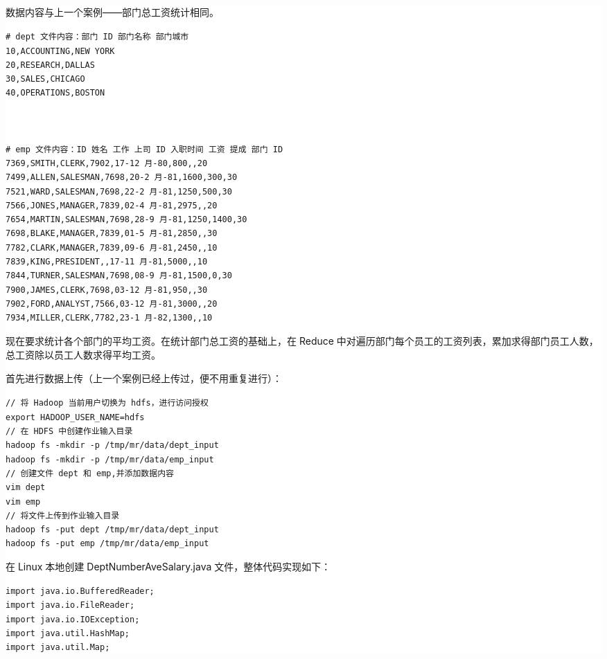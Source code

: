 数据内容与上一个案例——部门总工资统计相同。

    
    
    # dept 文件内容：部门 ID 部门名称 部门城市
    10,ACCOUNTING,NEW YORK
    20,RESEARCH,DALLAS
    30,SALES,CHICAGO
    40,OPERATIONS,BOSTON
    
    
    
    # emp 文件内容：ID 姓名 工作 上司 ID 入职时间 工资 提成 部门 ID
    7369,SMITH,CLERK,7902,17-12 月-80,800,,20
    7499,ALLEN,SALESMAN,7698,20-2 月-81,1600,300,30
    7521,WARD,SALESMAN,7698,22-2 月-81,1250,500,30
    7566,JONES,MANAGER,7839,02-4 月-81,2975,,20
    7654,MARTIN,SALESMAN,7698,28-9 月-81,1250,1400,30
    7698,BLAKE,MANAGER,7839,01-5 月-81,2850,,30
    7782,CLARK,MANAGER,7839,09-6 月-81,2450,,10
    7839,KING,PRESIDENT,,17-11 月-81,5000,,10
    7844,TURNER,SALESMAN,7698,08-9 月-81,1500,0,30
    7900,JAMES,CLERK,7698,03-12 月-81,950,,30
    7902,FORD,ANALYST,7566,03-12 月-81,3000,,20
    7934,MILLER,CLERK,7782,23-1 月-82,1300,,10
    

现在要求统计各个部门的平均工资。在统计部门总工资的基础上，在 Reduce
中对遍历部门每个员工的工资列表，累加求得部门员工人数，总工资除以员工人数求得平均工资。

首先进行数据上传（上一个案例已经上传过，便不用重复进行）：

    
    
    // 将 Hadoop 当前用户切换为 hdfs，进行访问授权
    export HADOOP_USER_NAME=hdfs
    // 在 HDFS 中创建作业输入目录
    hadoop fs -mkdir -p /tmp/mr/data/dept_input
    hadoop fs -mkdir -p /tmp/mr/data/emp_input
    // 创建文件 dept 和 emp,并添加数据内容
    vim dept
    vim emp
    // 将文件上传到作业输入目录
    hadoop fs -put dept /tmp/mr/data/dept_input
    hadoop fs -put emp /tmp/mr/data/emp_input
    

在 Linux 本地创建 DeptNumberAveSalary.java 文件，整体代码实现如下：

    
    
    import java.io.BufferedReader;
    import java.io.FileReader;
    import java.io.IOException;
    import java.util.HashMap;
    import java.util.Map;
    